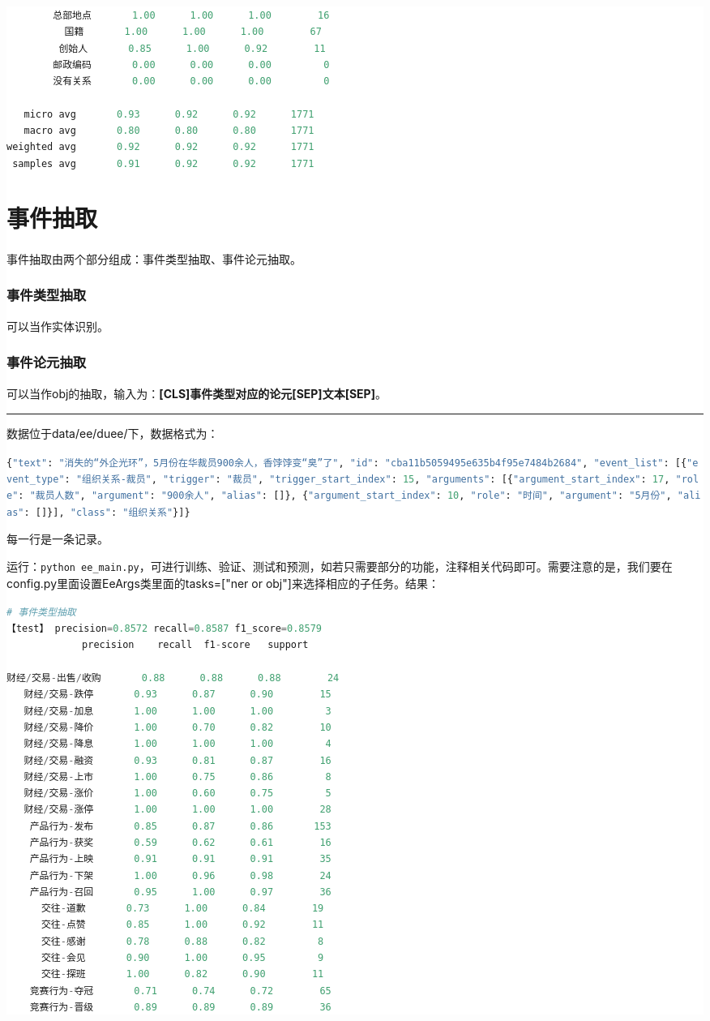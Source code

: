 ```python
        总部地点       1.00      1.00      1.00        16
          国籍       1.00      1.00      1.00        67
         创始人       0.85      1.00      0.92        11
        邮政编码       0.00      0.00      0.00         0
        没有关系       0.00      0.00      0.00         0

   micro avg       0.93      0.92      0.92      1771
   macro avg       0.80      0.80      0.80      1771
weighted avg       0.92      0.92      0.92      1771
 samples avg       0.91      0.92      0.92      1771
```

# 事件抽取

事件抽取由两个部分组成：事件类型抽取、事件论元抽取。

### 事件类型抽取

可以当作实体识别。

### 事件论元抽取

可以当作obj的抽取，输入为：**[CLS]事件类型对应的论元[SEP]文本[SEP]**。

****

数据位于data/ee/duee/下，数据格式为：

```python
{"text": "消失的“外企光环”，5月份在华裁员900余人，香饽饽变“臭”了", "id": "cba11b5059495e635b4f95e7484b2684", "event_list": [{"event_type": "组织关系-裁员", "trigger": "裁员", "trigger_start_index": 15, "arguments": [{"argument_start_index": 17, "role": "裁员人数", "argument": "900余人", "alias": []}, {"argument_start_index": 10, "role": "时间", "argument": "5月份", "alias": []}], "class": "组织关系"}]}
```

每一行是一条记录。

运行：```python ee_main.py```，可进行训练、验证、测试和预测，如若只需要部分的功能，注释相关代码即可。需要注意的是，我们要在config.py里面设置EeArgs类里面的tasks=["ner or obj"]来选择相应的子任务。结果：

```python
# 事件类型抽取
【test】 precision=0.8572 recall=0.8587 f1_score=0.8579
             precision    recall  f1-score   support

财经/交易-出售/收购       0.88      0.88      0.88        24
   财经/交易-跌停       0.93      0.87      0.90        15
   财经/交易-加息       1.00      1.00      1.00         3
   财经/交易-降价       1.00      0.70      0.82        10
   财经/交易-降息       1.00      1.00      1.00         4
   财经/交易-融资       0.93      0.81      0.87        16
   财经/交易-上市       1.00      0.75      0.86         8
   财经/交易-涨价       1.00      0.60      0.75         5
   财经/交易-涨停       1.00      1.00      1.00        28
    产品行为-发布       0.85      0.87      0.86       153
    产品行为-获奖       0.59      0.62      0.61        16
    产品行为-上映       0.91      0.91      0.91        35
    产品行为-下架       1.00      0.96      0.98        24
    产品行为-召回       0.95      1.00      0.97        36
      交往-道歉       0.73      1.00      0.84        19
      交往-点赞       0.85      1.00      0.92        11
      交往-感谢       0.78      0.88      0.82         8
      交往-会见       0.90      1.00      0.95         9
      交往-探班       1.00      0.82      0.90        11
    竞赛行为-夺冠       0.71      0.74      0.72        65
    竞赛行为-晋级       0.89      0.89      0.89        36
```